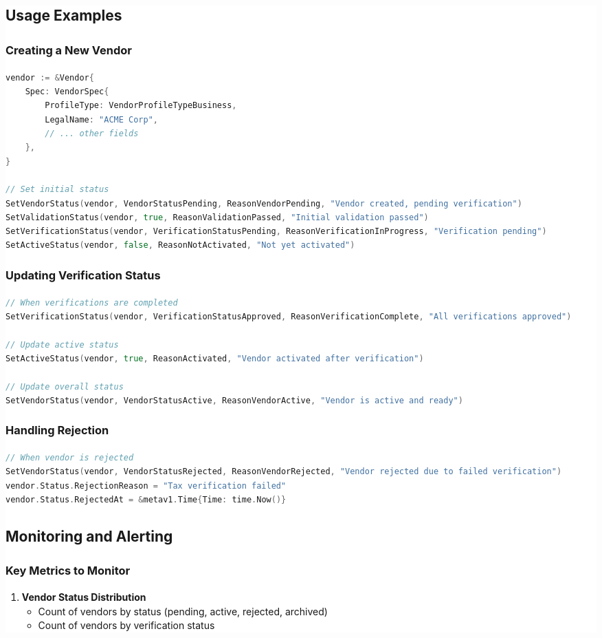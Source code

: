 ## Usage Examples

### Creating a New Vendor

```go
vendor := &Vendor{
    Spec: VendorSpec{
        ProfileType: VendorProfileTypeBusiness,
        LegalName: "ACME Corp",
        // ... other fields
    },
}

// Set initial status
SetVendorStatus(vendor, VendorStatusPending, ReasonVendorPending, "Vendor created, pending verification")
SetValidationStatus(vendor, true, ReasonValidationPassed, "Initial validation passed")
SetVerificationStatus(vendor, VerificationStatusPending, ReasonVerificationInProgress, "Verification pending")
SetActiveStatus(vendor, false, ReasonNotActivated, "Not yet activated")
```

### Updating Verification Status

```go
// When verifications are completed
SetVerificationStatus(vendor, VerificationStatusApproved, ReasonVerificationComplete, "All verifications approved")

// Update active status
SetActiveStatus(vendor, true, ReasonActivated, "Vendor activated after verification")

// Update overall status
SetVendorStatus(vendor, VendorStatusActive, ReasonVendorActive, "Vendor is active and ready")
```

### Handling Rejection

```go
// When vendor is rejected
SetVendorStatus(vendor, VendorStatusRejected, ReasonVendorRejected, "Vendor rejected due to failed verification")
vendor.Status.RejectionReason = "Tax verification failed"
vendor.Status.RejectedAt = &metav1.Time{Time: time.Now()}
```

## Monitoring and Alerting

### Key Metrics to Monitor

1. **Vendor Status Distribution**
   - Count of vendors by status (pending, active, rejected, archived)
   - Count of vendors by verification status
